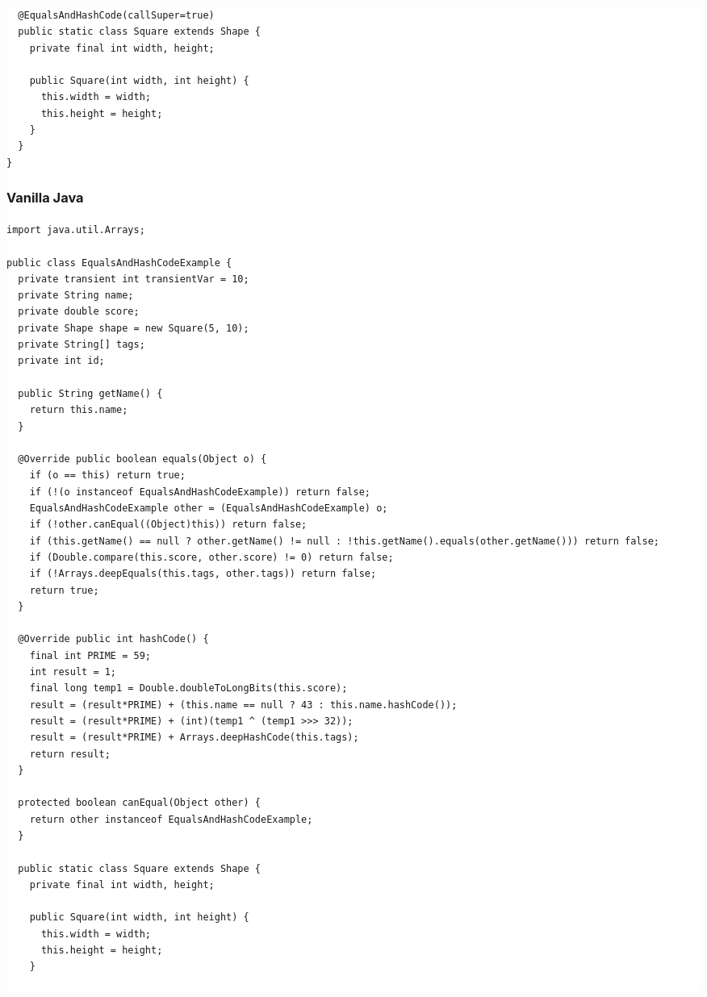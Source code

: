 ```
  @EqualsAndHashCode(callSuper=true)
  public static class Square extends Shape {
    private final int width, height;
    
    public Square(int width, int height) {
      this.width = width;
      this.height = height;
    }
  }
}
```

### Vanilla Java

```
import java.util.Arrays;

public class EqualsAndHashCodeExample {
  private transient int transientVar = 10;
  private String name;
  private double score;
  private Shape shape = new Square(5, 10);
  private String[] tags;
  private int id;
  
  public String getName() {
    return this.name;
  }
  
  @Override public boolean equals(Object o) {
    if (o == this) return true;
    if (!(o instanceof EqualsAndHashCodeExample)) return false;
    EqualsAndHashCodeExample other = (EqualsAndHashCodeExample) o;
    if (!other.canEqual((Object)this)) return false;
    if (this.getName() == null ? other.getName() != null : !this.getName().equals(other.getName())) return false;
    if (Double.compare(this.score, other.score) != 0) return false;
    if (!Arrays.deepEquals(this.tags, other.tags)) return false;
    return true;
  }
  
  @Override public int hashCode() {
    final int PRIME = 59;
    int result = 1;
    final long temp1 = Double.doubleToLongBits(this.score);
    result = (result*PRIME) + (this.name == null ? 43 : this.name.hashCode());
    result = (result*PRIME) + (int)(temp1 ^ (temp1 >>> 32));
    result = (result*PRIME) + Arrays.deepHashCode(this.tags);
    return result;
  }
  
  protected boolean canEqual(Object other) {
    return other instanceof EqualsAndHashCodeExample;
  }
  
  public static class Square extends Shape {
    private final int width, height;
    
    public Square(int width, int height) {
      this.width = width;
      this.height = height;
    }
    
```
